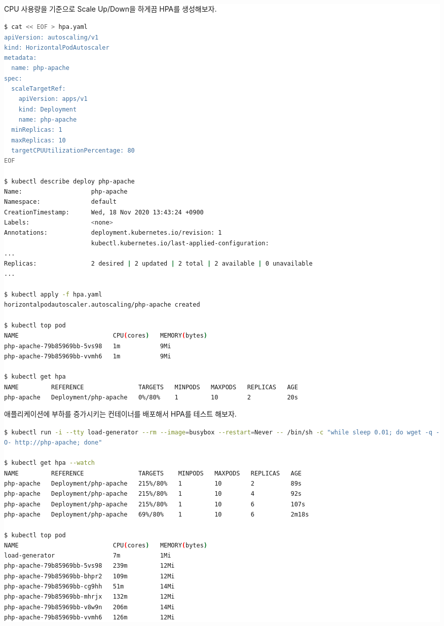 CPU 사용량을 기준으로 Scale Up/Down을 하게끔 HPA를 생성해보자.

```bash
$ cat << EOF > hpa.yaml
apiVersion: autoscaling/v1
kind: HorizontalPodAutoscaler
metadata:
  name: php-apache
spec:
  scaleTargetRef:
    apiVersion: apps/v1
    kind: Deployment
    name: php-apache
  minReplicas: 1
  maxReplicas: 10
  targetCPUUtilizationPercentage: 80
EOF

$ kubectl describe deploy php-apache
Name:                   php-apache
Namespace:              default
CreationTimestamp:      Wed, 18 Nov 2020 13:43:24 +0900
Labels:                 <none>
Annotations:            deployment.kubernetes.io/revision: 1
                        kubectl.kubernetes.io/last-applied-configuration:
...
Replicas:               2 desired | 2 updated | 2 total | 2 available | 0 unavailable
...

$ kubectl apply -f hpa.yaml
horizontalpodautoscaler.autoscaling/php-apache created

$ kubectl top pod
NAME                          CPU(cores)   MEMORY(bytes)   
php-apache-79b85969bb-5vs98   1m           9Mi             
php-apache-79b85969bb-vvmh6   1m           9Mi

$ kubectl get hpa
NAME         REFERENCE               TARGETS   MINPODS   MAXPODS   REPLICAS   AGE
php-apache   Deployment/php-apache   0%/80%    1         10        2          20s
```

애플리케이션에 부하를 증가시키는 컨테이너를 배포해서 HPA를 테스트 해보자.

```bash
$ kubectl run -i --tty load-generator --rm --image=busybox --restart=Never -- /bin/sh -c "while sleep 0.01; do wget -q -O- http://php-apache; done"

$ kubectl get hpa --watch
NAME         REFERENCE               TARGETS    MINPODS   MAXPODS   REPLICAS   AGE
php-apache   Deployment/php-apache   215%/80%   1         10        2          89s
php-apache   Deployment/php-apache   215%/80%   1         10        4          92s
php-apache   Deployment/php-apache   215%/80%   1         10        6          107s
php-apache   Deployment/php-apache   69%/80%    1         10        6          2m18s

$ kubectl top pod
NAME                          CPU(cores)   MEMORY(bytes)   
load-generator                7m           1Mi             
php-apache-79b85969bb-5vs98   239m         12Mi            
php-apache-79b85969bb-bhpr2   109m         12Mi            
php-apache-79b85969bb-cg9hh   51m          14Mi            
php-apache-79b85969bb-mhrjx   132m         12Mi            
php-apache-79b85969bb-v8w9n   206m         14Mi            
php-apache-79b85969bb-vvmh6   126m         12Mi

```